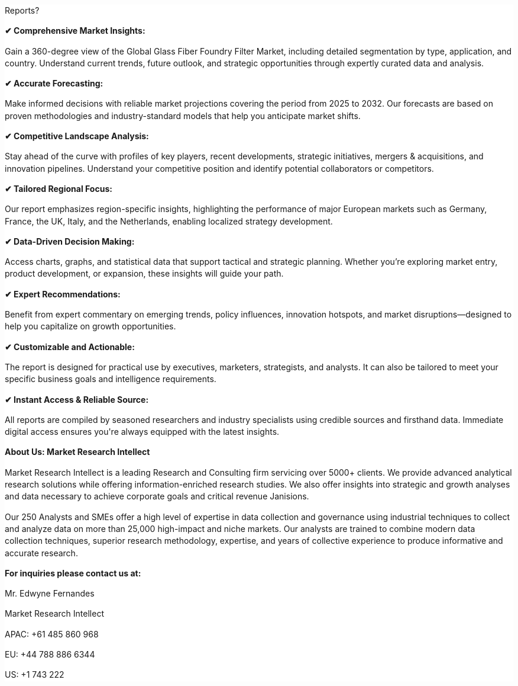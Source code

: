 Reports?</h2><p><strong>✔ Comprehensive Market Insights:</strong></p><p>Gain a 360-degree view of the Global Glass Fiber Foundry Filter Market, including detailed segmentation by type, application, and country. Understand current trends, future outlook, and strategic opportunities through expertly curated data and analysis.</p><p><strong>✔ Accurate Forecasting:</strong></p><p>Make informed decisions with reliable market projections covering the period from 2025 to 2032. Our forecasts are based on proven methodologies and industry-standard models that help you anticipate market shifts.</p><p><strong>✔ Competitive Landscape Analysis:</strong></p><p>Stay ahead of the curve with profiles of key players, recent developments, strategic initiatives, mergers &amp; acquisitions, and innovation pipelines. Understand your competitive position and identify potential collaborators or competitors.</p><p><strong>✔ Tailored Regional Focus:</strong></p><p>Our report emphasizes region-specific insights, highlighting the performance of major European markets such as Germany, France, the UK, Italy, and the Netherlands, enabling localized strategy development.</p><p><strong>✔ Data-Driven Decision Making:</strong></p><p>Access charts, graphs, and statistical data that support tactical and strategic planning. Whether you&rsquo;re exploring market entry, product development, or expansion, these insights will guide your path.</p><p><strong>✔ Expert Recommendations:</strong></p><p>Benefit from expert commentary on emerging trends, policy influences, innovation hotspots, and market disruptions&mdash;designed to help you capitalize on growth opportunities.</p><p><strong>✔ Customizable and Actionable:</strong></p><p>The report is designed for practical use by executives, marketers, strategists, and analysts. It can also be tailored to meet your specific business goals and intelligence requirements.</p><p><strong>✔ Instant Access &amp; Reliable Source:</strong></p><p>All reports are compiled by seasoned researchers and industry specialists using credible sources and firsthand data. Immediate digital access ensures you're always equipped with the latest insights.</p><p><strong><span class="font-[700]">About Us: Market Research Intellect</span></strong></p><p><span class="">Market Research Intellect is a leading Research and Consulting firm servicing over 5000+ clients. We provide advanced analytical research solutions while offering information-enriched research studies.&nbsp;</span>We also offer insights into strategic and growth analyses and data necessary to achieve corporate goals and critical revenue Janisions.</p><p><span class="">Our 250 Analysts and SMEs offer a high level of expertise in data collection and governance using industrial techniques to collect and analyze data on more than 25,000 high-impact and niche markets. Our analysts are trained to combine modern data collection techniques, superior research methodology, expertise, and years of collective experience to produce informative and accurate research.</span></p><p><strong>For inquiries please contact us at:</strong></p><p>Mr. Edwyne Fernandes</p><p>Market Research Intellect</p><p>APAC: +61 485 860 968</p><p>EU: +44 788 886 6344</p><p>US: +1 743 222